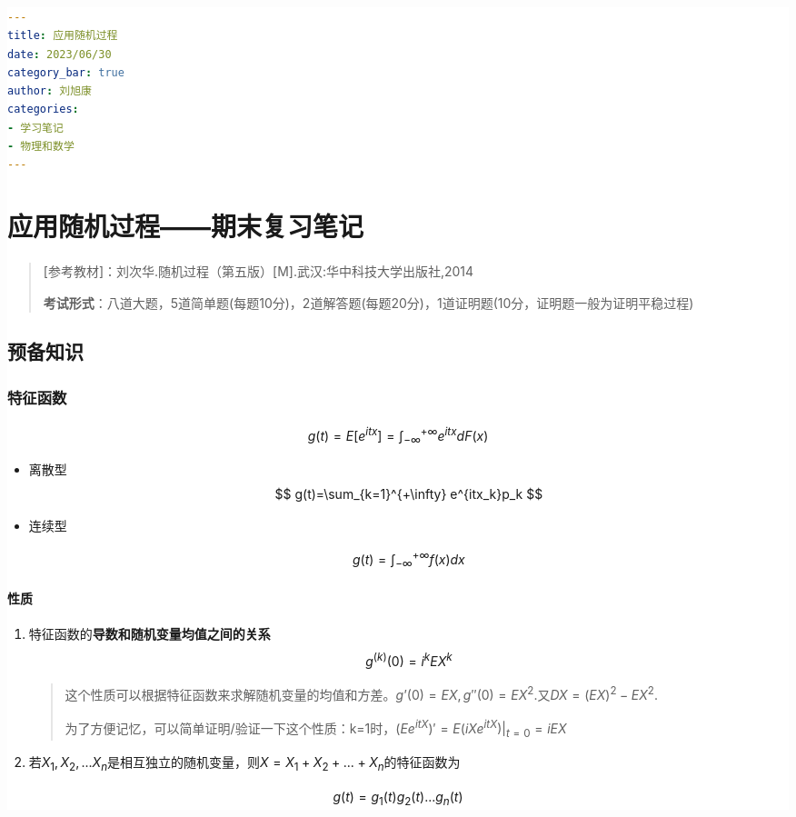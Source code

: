 ```yaml
---
title: 应用随机过程
date: 2023/06/30
category_bar: true
author: 刘旭康
categories: 
- 学习笔记
- 物理和数学
---
```

# 应用随机过程——期末复习笔记

> [参考教材]：刘次华.随机过程（第五版）[M].武汉:华中科技大学出版社,2014
>
> **考试形式**：八道大题，5道简单题(每题10分)，2道解答题(每题20分)，1道证明题(10分，证明题一般为证明平稳过程)

## 预备知识

### 特征函数

$$
g(t)=E[e^{itx}]=\int_{-\infty}^{+\infty} e^{itx}dF(x)
$$

- 离散型
  $$
  g(t)=\sum_{k=1}^{+\infty} e^{itx_k}p_k
  $$
  
- 连续型

  $$
  g(t)=\int_{-\infty}^{+\infty}f(x)dx
  $$

#### 性质

1. 特征函数的**导数和随机变量均值之间的关系**
   $$
   g^{(k)}(0)=i^kEX^k
   $$

   > 这个性质可以根据特征函数来求解随机变量的均值和方差。$g’(0)=EX, g''(0)=EX^2.$又$DX=(EX)^2-EX^2$.
   >
   > 为了方便记忆，可以简单证明/验证一下这个性质：k=1时，$(Ee^{itX})'=E(iXe^{itX})|_{t=0}=iEX$

2. 若$X_1,X_2,...X_n$是相互独立的随机变量，则$X=X_1+X_2+...+X_n$的特征函数为

$$
g(t)=g_1(t)g_2(t)...g_n(t)
$$
